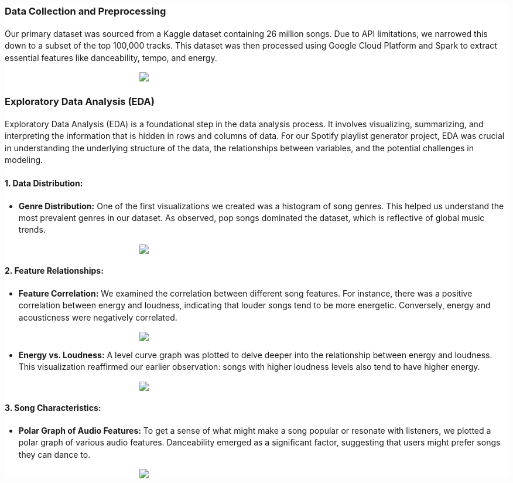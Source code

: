 ### Data Collection and Preprocessing

Our primary dataset was sourced from a Kaggle dataset containing 26 million songs. Due to API limitations, we narrowed this down to a subset of the top 100,000 tracks. This dataset was then processed using Google Cloud Platform and Spark to extract essential features like danceability, tempo, and energy.

<div style="display: flex; justify-content: center;">
    <img src="/images/SparkCollection.png" width="400px">
</div>

### Exploratory Data Analysis (EDA)

Exploratory Data Analysis (EDA) is a foundational step in the data analysis process. It involves visualizing, summarizing, and interpreting the information that is hidden in rows and columns of data. For our Spotify playlist generator project, EDA was crucial in understanding the underlying structure of the data, the relationships between variables, and the potential challenges in modeling.

#### 1. Data Distribution:

*   **Genre Distribution:** One of the first visualizations we created was a histogram of song genres. This helped us understand the most prevalent genres in our dataset. As observed, pop songs dominated the dataset, which is reflective of global music trends.

<div style="display: flex; justify-content: center;">
    <img src="/images/Data1.png" width="400px">
</div>

#### 2. Feature Relationships:

*   **Feature Correlation:** We examined the correlation between different song features. For instance, there was a positive correlation between energy and loudness, indicating that louder songs tend to be more energetic. Conversely, energy and acousticness were negatively correlated.

<div style="display: flex; justify-content: center;">
    <img src="/images/Data2.png" width="400px">
</div>

*   **Energy vs. Loudness:** A level curve graph was plotted to delve deeper into the relationship between energy and loudness. This visualization reaffirmed our earlier observation: songs with higher loudness levels also tend to have higher energy.

<div style="display: flex; justify-content: center;">
    <img src="/images/Data3.png" width="400px">
</div>

#### 3. Song Characteristics:

*   **Polar Graph of Audio Features:** To get a sense of what might make a song popular or resonate with listeners, we plotted a polar graph of various audio features. Danceability emerged as a significant factor, suggesting that users might prefer songs they can dance to.

<div style="display: flex; justify-content: center;">
    <img src="/images/Data4.png" width="400px">
</div>
